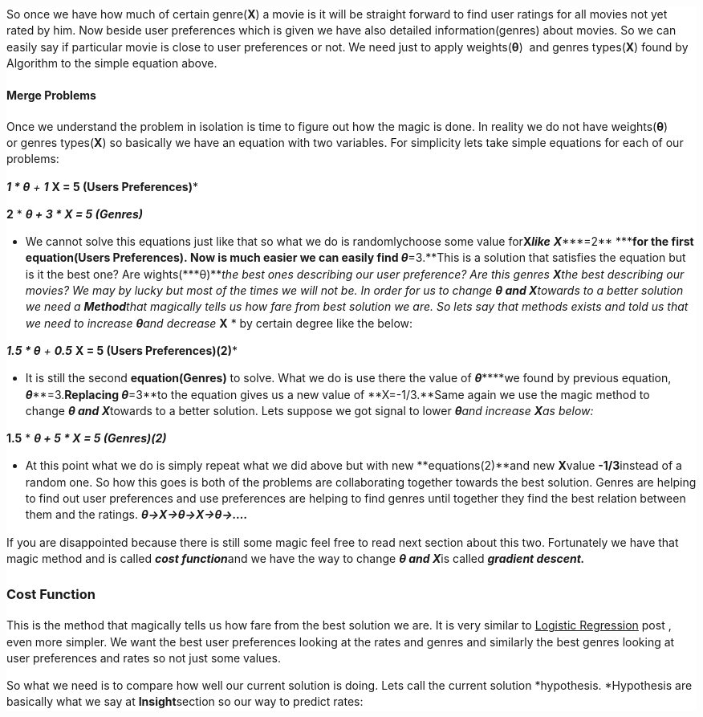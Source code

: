 
So once we have how much of certain genre(**X**) a movie is it will be straight forward to find user ratings for all movies not yet rated by him. Now beside user preferences which is given we have also detailed information(genres) about movies. So we can easily say if particular movie is close to user preferences or not. We need just to apply weights(**θ**)  and genres types(**X**) found by Algorithm to the simple equation above.

#### Merge Problems

Once we understand the problem in isolation is time to figure out how the magic is done. In reality we do not have weights(**θ**) or genres types(**X**) so basically we have an equation with two variables. For simplicity lets take simple equations for each of our problems:

***1 * θ** + **1*** **X = 5 (Users Preferences)***

**2** * ***θ + 3 * X = 5 (Genres)***

- We cannot solve this equations just like that so what we do is randomlychoose some value for**X*****like*** ***X******=2** *****for the first equation(Users Preferences). Now is much easier we can easily find ***θ*****=3.**This is a solution that satisfies the equation but is it the best one? Are wights(***θ)***the best ones describing our user preference? Are this genres **X**the best describing our movies? We may by lucky but most of the times we will not be. In order for us to change ***θ and X***towards to a better solution we need a **Method**that magically tells us how fare from best solution we are. So lets say that methods exists and told us that we need to increase ***θ***and decrease* **X** * by certain degree like the below:


***1.5 * θ** + **0.5*** **X = 5 (Users Preferences)(2)***

- It is still the second **equation(Genres)** to solve. What we do is use there the value of ***θ*******we found by previous equation, ***θ*****=3.**Replacing ***θ*****=3**to the equation gives us a new value of **X=-1/3.**Same again we use the magic method to change ***θ and X***towards to a better solution. Lets suppose we got signal to lower ***θ**and increase **X**as below:*


**1.5** * ***θ + 5 * X = 5 (Genres)(2)***

- At this point what we do is simply repeat what we did above but with new **equations(2)**and new **X**value **-1/3**instead of a random one. So how this goes is both of the problems are collaborating together towards the best solution. Genres are helping to find out user preferences and use preferences are helping to find genres until together they find the best relation between them and the ratings. ***θ->X->θ->X->θ->….***


If you are disappointed because there is still some magic feel free to read next section about this two. Fortunately we have that magic method and is called ***cost function***and we have the way to change ***θ and X***is called ***gradient descent.***

### Cost Function

This is the method that magically tells us how fare from the best solution we are. It is very similar to [Logistic Regression](http://ramok.tech/2017/09/26/email-spam-classifier-java-application-with-spark#Cost_function) post , even more simpler. We want the best user preferences looking at the rates and genres and similarly the best genres looking at user preferences and rates so not just some values.

So what we need is to compare how well our current solution is doing. Lets call the current solution *hypothesis. *Hypothesis are basically what we say at **Insight**section so our way to predict rates:
